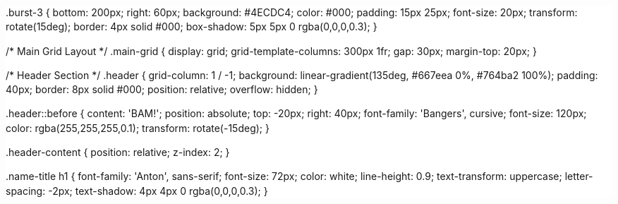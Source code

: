 .burst-3 {
  bottom: 200px;
  right: 60px;
  background: #4ECDC4;
  color: #000;
  padding: 15px 25px;
  font-size: 20px;
  transform: rotate(15deg);
  border: 4px solid #000;
  box-shadow: 5px 5px 0 rgba(0,0,0,0.3);
}

/* Main Grid Layout */
.main-grid {
  display: grid;
  grid-template-columns: 300px 1fr;
  gap: 30px;
  margin-top: 20px;
}

/* Header Section */
.header {
  grid-column: 1 / -1;
  background: linear-gradient(135deg, #667eea 0%, #764ba2 100%);
  padding: 40px;
  border: 8px solid #000;
  position: relative;
  overflow: hidden;
}

.header::before {
  content: 'BAM!';
  position: absolute;
  top: -20px;
  right: 40px;
  font-family: 'Bangers', cursive;
  font-size: 120px;
  color: rgba(255,255,255,0.1);
  transform: rotate(-15deg);
}

.header-content {
  position: relative;
  z-index: 2;
}

.name-title h1 {
  font-family: 'Anton', sans-serif;
  font-size: 72px;
  color: white;
  line-height: 0.9;
  text-transform: uppercase;
  letter-spacing: -2px;
  text-shadow: 4px 4px 0 rgba(0,0,0,0.3);
}
